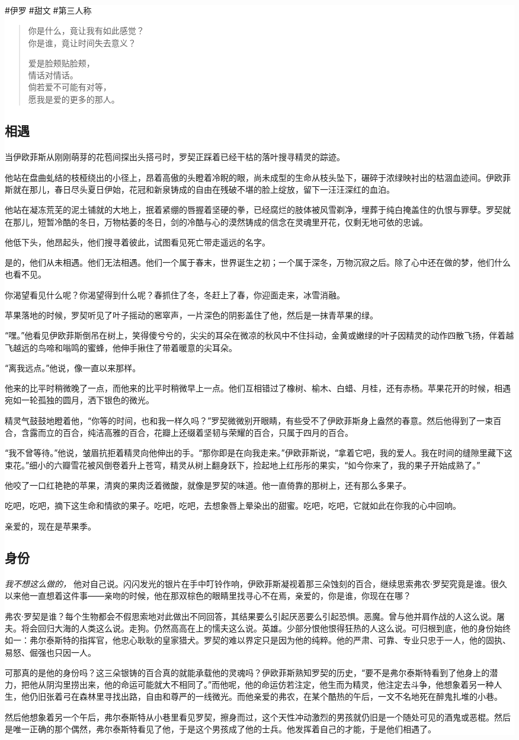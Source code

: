#伊罗 #甜文 #第三人称


> 你是什么，竟让我有如此感觉？  
> 你是谁，竟让时间失去意义？  
> 
> 爱是脸颊贴脸颊，  
> 情话对情话。  
> 倘若爱不可能有对等，  
> 愿我是爱的更多的那人。  
## 相遇

当伊欧菲斯从刚刚萌芽的花苞间探出头搭弓时，罗契正踩着已经干枯的落叶搜寻精灵的踪迹。

他站在盘曲虬结的枝桠绕出的小径上，昂着高傲的头瞪着冷睨的眼，尚未成型的生命从枝头坠下，碾碎于浓绿映衬出的枯涸血迹间。伊欧菲斯就在那儿，春日尽头夏日伊始，花冠和新泉铸成的自由在残破不堪的脸上绽放，留下一汪汪深红的血泊。

他站在凝冻荒芜的泥土铺就的大地上，抿着紧绷的唇握着坚硬的拳，已经腐烂的肢体被风雪剃净，埋葬于纯白掩盖住的仇恨与罪孽。罗契就在那儿，短暂冷酷的冬日，万物枯萎的冬日，剑的冷酷与心的漠然铸成的信念在灵魂里开花，仅剩无地可依的忠诚。

他低下头，他昂起头，他们搜寻着彼此，试图看见死亡带走遥远的名字。

是的，他们从未相遇。他们无法相遇。他们一个属于春末，世界诞生之初；一个属于深冬，万物沉寂之后。除了心中还在做的梦，他们什么也看不见。

你渴望看见什么呢？你渴望得到什么呢？春抓住了冬，冬赶上了春，你迎面走来，冰雪消融。

苹果落地的时候，罗契听见了叶子摇动的窸窣声，一片深色的阴影盖住了他，然后是一抹青苹果的绿。

“嘿。”他看见伊欧菲斯倒吊在树上，笑得傻兮兮的，尖尖的耳朵在微凉的秋风中不住抖动，金黄或嫩绿的叶子因精灵的动作四散飞扬，伴着越飞越远的鸟啼和嗡鸣的蜜蜂，他伸手揪住了带着暖意的尖耳朵。

“离我远点。”他说，像一直以来那样。

他来的比平时稍微晚了一点，而他来的比平时稍微早上一点。他们互相错过了橡树、榆木、白蜡、月桂，还有赤杨。苹果花开的时候，相遇宛如一轮孤独的圆月，洒下银色的微光。

精灵气鼓鼓地瞪着他，“你等的时间，也和我一样久吗？”罗契微微别开眼睛，有些受不了伊欧菲斯身上盎然的春意。然后他得到了一束百合，含露而立的百合，纯洁高雅的百合，花瓣上还缀着坚韧与荣耀的百合，只属于四月的百合。

“我不曾等待。”他说，皱眉抗拒着精灵向他伸出的手。“那你即是在向我走来。”伊欧菲斯说，“拿着它吧，我的爱人。我在时间的缝隙里藏下这束花。”细小的六瓣雪花被风倒卷着升上苍穹，精灵从树上翻身跃下，捡起地上红彤彤的果实，“如今你来了，我的果子开始成熟了。”

他咬了一口红艳艳的苹果，清爽的果肉泛着微酸，就像是罗契的味道。他一直倚靠的那树上，还有那么多果子。

吃吧，吃吧，摘下这生命和情欲的果子。吃吧，吃吧，去想象唇上晕染出的甜蜜。吃吧，吃吧，它就如此在你我的心中回响。

亲爱的，现在是苹果季。

## 身份

*我不想这么做的，* 他对自己说。闪闪发光的银片在手中叮铃作响，伊欧菲斯凝视着那三朵蚀刻的百合，继续思索弗农·罗契究竟是谁。很久以来他一直想着这件事——亲吻的时候，他在那双棕色的眼睛里找寻心不在焉，亲爱的，你是谁，你现在在哪？

弗农·罗契是谁？每个生物都会不假思索地对此做出不同回答，其结果要么引起厌恶要么引起恐惧。恶魔。曾与他并肩作战的人这么说。屠夫。将会回归大海的人类这么说。走狗。仍然高高在上的懦夫这么说。英雄。少部分恨他恨得狂热的人这么说。可归根到底，他的身份始终如一：弗尔泰斯特的指挥官，他忠心耿耿的皇家猎犬。罗契的难以界定只是因为他的纯粹。他的严肃、可靠、专业只忠于一人，他的固执、易怒、倔强也只因一人。

可那真的是他的身份吗？这三朵银铸的百合真的就能承载他的灵魂吗？伊欧菲斯熟知罗契的历史，“要不是弗尔泰斯特看到了他身上的潜力，把他从阴沟里捞出来，他的命运可能就大不相同了。”而他呢，他的命运仿若注定，他生而为精灵，他注定去斗争，他想象着另一种人生，他仍旧张着弓在森林里寻找出路，自由和尊严的一线微光。而他亲爱的弗农，在某个酷热的午后，一文不名地死在醉鬼扎堆的小巷。

然后他想象着另一个午后，弗尔泰斯特从小巷里看见罗契，擦身而过，这个天性冲动激烈的男孩就仍旧是一个随处可见的酒鬼或恶棍。然后是唯一正确的那个偶然，弗尔泰斯特看见了他，于是这个男孩成了他的士兵。他发挥着自己的才能，于是他们相遇了。
